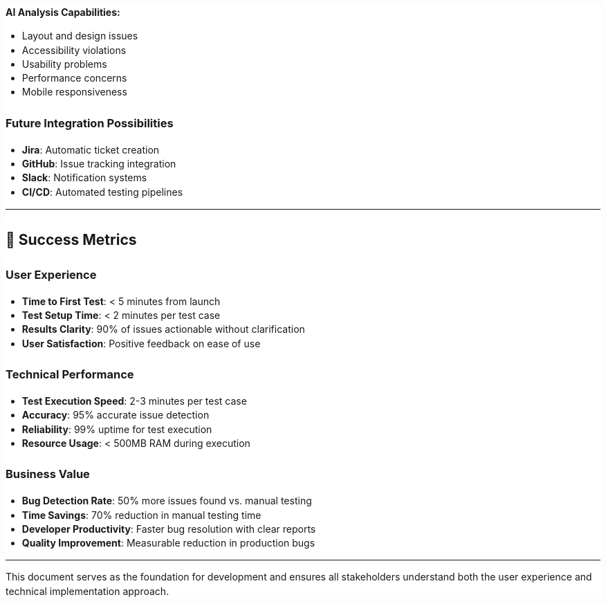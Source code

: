 **AI Analysis Capabilities:**
- Layout and design issues
- Accessibility violations
- Usability problems
- Performance concerns
- Mobile responsiveness

### Future Integration Possibilities
- **Jira**: Automatic ticket creation
- **GitHub**: Issue tracking integration
- **Slack**: Notification systems
- **CI/CD**: Automated testing pipelines

---

## 🎯 Success Metrics

### User Experience
- **Time to First Test**: < 5 minutes from launch
- **Test Setup Time**: < 2 minutes per test case
- **Results Clarity**: 90% of issues actionable without clarification
- **User Satisfaction**: Positive feedback on ease of use

### Technical Performance
- **Test Execution Speed**: 2-3 minutes per test case
- **Accuracy**: 95% accurate issue detection
- **Reliability**: 99% uptime for test execution
- **Resource Usage**: < 500MB RAM during execution

### Business Value
- **Bug Detection Rate**: 50% more issues found vs. manual testing
- **Time Savings**: 70% reduction in manual testing time
- **Developer Productivity**: Faster bug resolution with clear reports
- **Quality Improvement**: Measurable reduction in production bugs

---

This document serves as the foundation for development and ensures all stakeholders understand both the user experience and technical implementation approach.